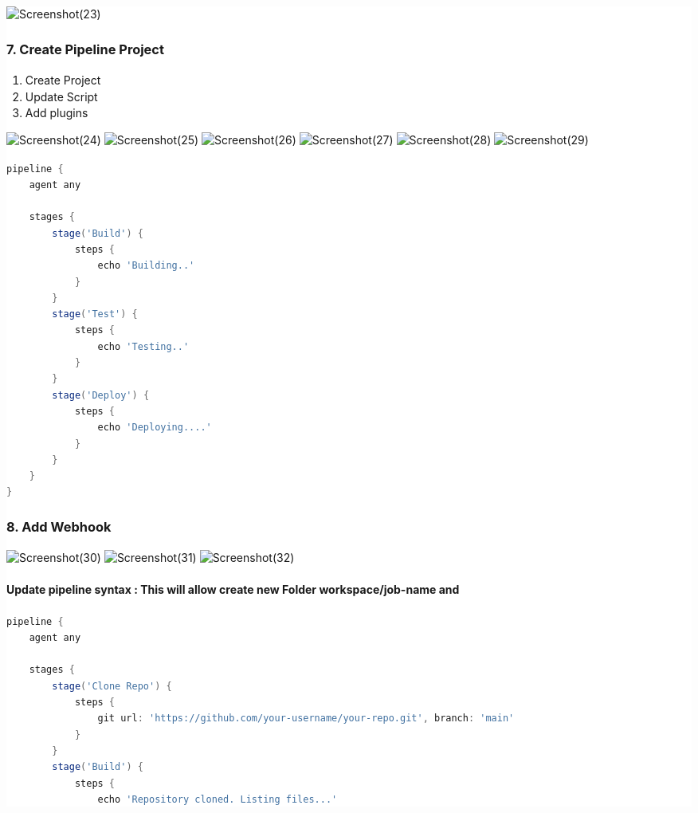 ![Screenshot(23)](https://github.com/user-attachments/assets/455a4686-d66c-4e6e-8282-73a2a5efd503)

### 7. Create Pipeline Project 

1. Create Project
2. Update Script
3. Add plugins

![Screenshot(24)](https://github.com/user-attachments/assets/cf3801f1-42c9-46d6-b711-2b702a84f0cf)
![Screenshot(25)](https://github.com/user-attachments/assets/3dbcd015-8459-4a0e-859d-bf052bd6e944)
![Screenshot(26)](https://github.com/user-attachments/assets/a4b4b378-fda8-4193-8bea-547c3feaaa40)
![Screenshot(27)](https://github.com/user-attachments/assets/4c72a5cd-3579-441a-93a7-1850ae4262b0)
![Screenshot(28)](https://github.com/user-attachments/assets/85decfb6-f955-4d8b-bb11-99790095cac2)
![Screenshot(29)](https://github.com/user-attachments/assets/e11d925e-ec7a-4c47-ad8f-93b2da9acddc)

```groovy
pipeline {
    agent any

    stages {
        stage('Build') {
            steps {
                echo 'Building..'
            }
        }
        stage('Test') {
            steps {
                echo 'Testing..'
            }
        }
        stage('Deploy') {
            steps {
                echo 'Deploying....'
            }
        }
    }
}
```
### 8. Add Webhook

![Screenshot(30)](https://github.com/user-attachments/assets/83abf3ea-96c7-4cc6-81df-c0bc0d12be57)
![Screenshot(31)](https://github.com/user-attachments/assets/346fcb8d-0229-4830-82c5-53a886203d7d)
![Screenshot(32)](https://github.com/user-attachments/assets/bc0a0262-d3d1-44d9-ae6b-7318fdbe789e)

#### Update pipeline syntax : This will allow create new Folder workspace/job-name and 
```groovy
pipeline {
    agent any

    stages {
        stage('Clone Repo') {
            steps {
                git url: 'https://github.com/your-username/your-repo.git', branch: 'main'
            }
        }
        stage('Build') {
            steps {
                echo 'Repository cloned. Listing files...'
```